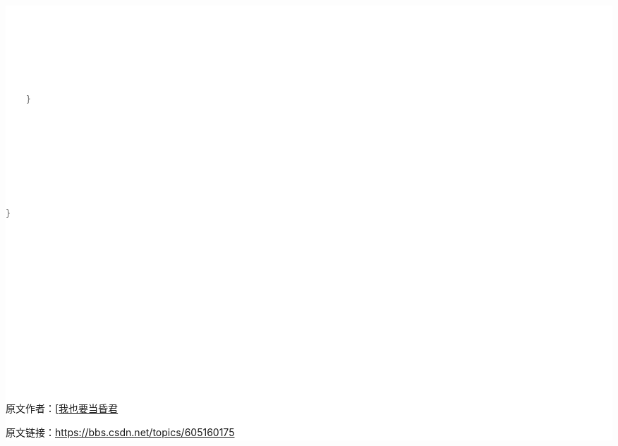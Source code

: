 ```cpp


 



    }



 



}



 



 



 
```

原文作者：[[我也要当昏君](https://blog.csdn.net/qq_46118239)

原文链接：https://bbs.csdn.net/topics/605160175